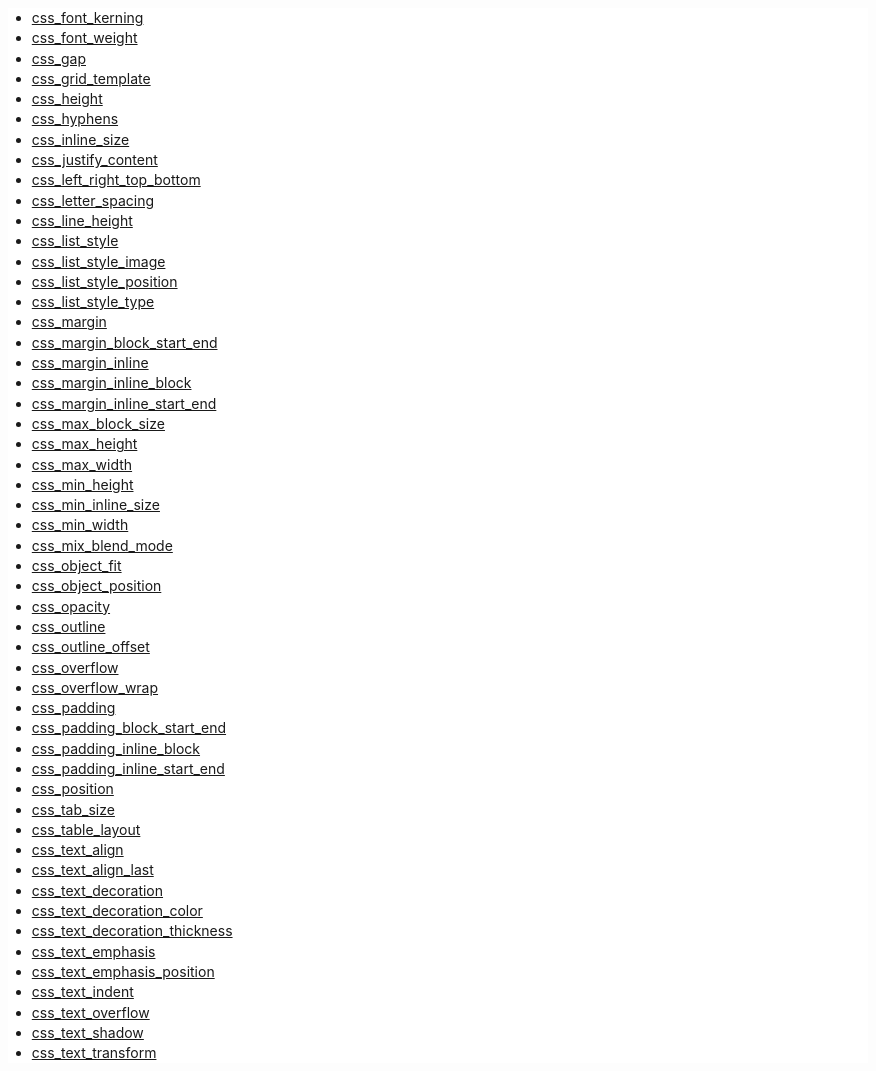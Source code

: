 - [css\_font\_kerning](EmailFeatureSupportResultDetectedFeaturesEnum.md#css_font_kerning)
- [css\_font\_weight](EmailFeatureSupportResultDetectedFeaturesEnum.md#css_font_weight)
- [css\_gap](EmailFeatureSupportResultDetectedFeaturesEnum.md#css_gap)
- [css\_grid\_template](EmailFeatureSupportResultDetectedFeaturesEnum.md#css_grid_template)
- [css\_height](EmailFeatureSupportResultDetectedFeaturesEnum.md#css_height)
- [css\_hyphens](EmailFeatureSupportResultDetectedFeaturesEnum.md#css_hyphens)
- [css\_inline\_size](EmailFeatureSupportResultDetectedFeaturesEnum.md#css_inline_size)
- [css\_justify\_content](EmailFeatureSupportResultDetectedFeaturesEnum.md#css_justify_content)
- [css\_left\_right\_top\_bottom](EmailFeatureSupportResultDetectedFeaturesEnum.md#css_left_right_top_bottom)
- [css\_letter\_spacing](EmailFeatureSupportResultDetectedFeaturesEnum.md#css_letter_spacing)
- [css\_line\_height](EmailFeatureSupportResultDetectedFeaturesEnum.md#css_line_height)
- [css\_list\_style](EmailFeatureSupportResultDetectedFeaturesEnum.md#css_list_style)
- [css\_list\_style\_image](EmailFeatureSupportResultDetectedFeaturesEnum.md#css_list_style_image)
- [css\_list\_style\_position](EmailFeatureSupportResultDetectedFeaturesEnum.md#css_list_style_position)
- [css\_list\_style\_type](EmailFeatureSupportResultDetectedFeaturesEnum.md#css_list_style_type)
- [css\_margin](EmailFeatureSupportResultDetectedFeaturesEnum.md#css_margin)
- [css\_margin\_block\_start\_end](EmailFeatureSupportResultDetectedFeaturesEnum.md#css_margin_block_start_end)
- [css\_margin\_inline](EmailFeatureSupportResultDetectedFeaturesEnum.md#css_margin_inline)
- [css\_margin\_inline\_block](EmailFeatureSupportResultDetectedFeaturesEnum.md#css_margin_inline_block)
- [css\_margin\_inline\_start\_end](EmailFeatureSupportResultDetectedFeaturesEnum.md#css_margin_inline_start_end)
- [css\_max\_block\_size](EmailFeatureSupportResultDetectedFeaturesEnum.md#css_max_block_size)
- [css\_max\_height](EmailFeatureSupportResultDetectedFeaturesEnum.md#css_max_height)
- [css\_max\_width](EmailFeatureSupportResultDetectedFeaturesEnum.md#css_max_width)
- [css\_min\_height](EmailFeatureSupportResultDetectedFeaturesEnum.md#css_min_height)
- [css\_min\_inline\_size](EmailFeatureSupportResultDetectedFeaturesEnum.md#css_min_inline_size)
- [css\_min\_width](EmailFeatureSupportResultDetectedFeaturesEnum.md#css_min_width)
- [css\_mix\_blend\_mode](EmailFeatureSupportResultDetectedFeaturesEnum.md#css_mix_blend_mode)
- [css\_object\_fit](EmailFeatureSupportResultDetectedFeaturesEnum.md#css_object_fit)
- [css\_object\_position](EmailFeatureSupportResultDetectedFeaturesEnum.md#css_object_position)
- [css\_opacity](EmailFeatureSupportResultDetectedFeaturesEnum.md#css_opacity)
- [css\_outline](EmailFeatureSupportResultDetectedFeaturesEnum.md#css_outline)
- [css\_outline\_offset](EmailFeatureSupportResultDetectedFeaturesEnum.md#css_outline_offset)
- [css\_overflow](EmailFeatureSupportResultDetectedFeaturesEnum.md#css_overflow)
- [css\_overflow\_wrap](EmailFeatureSupportResultDetectedFeaturesEnum.md#css_overflow_wrap)
- [css\_padding](EmailFeatureSupportResultDetectedFeaturesEnum.md#css_padding)
- [css\_padding\_block\_start\_end](EmailFeatureSupportResultDetectedFeaturesEnum.md#css_padding_block_start_end)
- [css\_padding\_inline\_block](EmailFeatureSupportResultDetectedFeaturesEnum.md#css_padding_inline_block)
- [css\_padding\_inline\_start\_end](EmailFeatureSupportResultDetectedFeaturesEnum.md#css_padding_inline_start_end)
- [css\_position](EmailFeatureSupportResultDetectedFeaturesEnum.md#css_position)
- [css\_tab\_size](EmailFeatureSupportResultDetectedFeaturesEnum.md#css_tab_size)
- [css\_table\_layout](EmailFeatureSupportResultDetectedFeaturesEnum.md#css_table_layout)
- [css\_text\_align](EmailFeatureSupportResultDetectedFeaturesEnum.md#css_text_align)
- [css\_text\_align\_last](EmailFeatureSupportResultDetectedFeaturesEnum.md#css_text_align_last)
- [css\_text\_decoration](EmailFeatureSupportResultDetectedFeaturesEnum.md#css_text_decoration)
- [css\_text\_decoration\_color](EmailFeatureSupportResultDetectedFeaturesEnum.md#css_text_decoration_color)
- [css\_text\_decoration\_thickness](EmailFeatureSupportResultDetectedFeaturesEnum.md#css_text_decoration_thickness)
- [css\_text\_emphasis](EmailFeatureSupportResultDetectedFeaturesEnum.md#css_text_emphasis)
- [css\_text\_emphasis\_position](EmailFeatureSupportResultDetectedFeaturesEnum.md#css_text_emphasis_position)
- [css\_text\_indent](EmailFeatureSupportResultDetectedFeaturesEnum.md#css_text_indent)
- [css\_text\_overflow](EmailFeatureSupportResultDetectedFeaturesEnum.md#css_text_overflow)
- [css\_text\_shadow](EmailFeatureSupportResultDetectedFeaturesEnum.md#css_text_shadow)
- [css\_text\_transform](EmailFeatureSupportResultDetectedFeaturesEnum.md#css_text_transform)